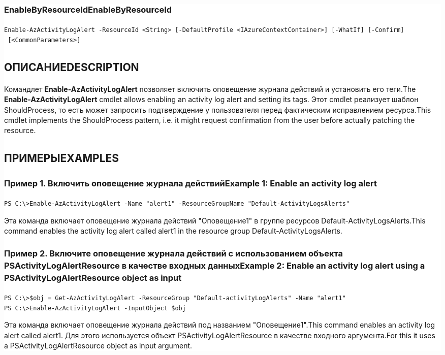 ### <span data-ttu-id="49171-107">EnableByResourceId</span><span class="sxs-lookup"><span data-stu-id="49171-107">EnableByResourceId</span></span>
```
Enable-AzActivityLogAlert -ResourceId <String> [-DefaultProfile <IAzureContextContainer>] [-WhatIf] [-Confirm]
 [<CommonParameters>]
```

## <span data-ttu-id="49171-108">ОПИСАНИЕ</span><span class="sxs-lookup"><span data-stu-id="49171-108">DESCRIPTION</span></span>
<span data-ttu-id="49171-109">Командлет **Enable-AzActivityLogAlert** позволяет включить оповещение журнала действий и установить его теги.</span><span class="sxs-lookup"><span data-stu-id="49171-109">The **Enable-AzActivityLogAlert** cmdlet allows enabling an activity log alert and setting its tags.</span></span>
<span data-ttu-id="49171-110">Этот cmdlet реализует шаблон ShouldProcess, то есть может запросить подтверждение у пользователя перед фактическим исправлением ресурса.</span><span class="sxs-lookup"><span data-stu-id="49171-110">This cmdlet implements the ShouldProcess pattern, i.e. it might request confirmation from the user before actually patching the resource.</span></span>

## <span data-ttu-id="49171-111">ПРИМЕРЫ</span><span class="sxs-lookup"><span data-stu-id="49171-111">EXAMPLES</span></span>

### <span data-ttu-id="49171-112">Пример 1. Включить оповещение журнала действий</span><span class="sxs-lookup"><span data-stu-id="49171-112">Example 1: Enable an activity log alert</span></span>
```
PS C:\>Enable-AzActivityLogAlert -Name "alert1" -ResourceGroupName "Default-ActivityLogsAlerts"
```

<span data-ttu-id="49171-113">Эта команда включает оповещение журнала действий "Оповещение1" в группе ресурсов Default-ActivityLogsAlerts.</span><span class="sxs-lookup"><span data-stu-id="49171-113">This command enables the activity log alert called alert1 in the resource group Default-ActivityLogsAlerts.</span></span>

### <span data-ttu-id="49171-114">Пример 2. Включите оповещение журнала действий с использованием объекта PSActivityLogAlertResource в качестве входных данных</span><span class="sxs-lookup"><span data-stu-id="49171-114">Example 2: Enable an activity log alert using a PSActivityLogAlertResource object as input</span></span>
```
PS C:\>$obj = Get-AzActivityLogAlert -ResourceGroup "Default-activityLogAlerts" -Name "alert1"
PS C:\>Enable-AzActivityLogAlert -InputObject $obj
```

<span data-ttu-id="49171-115">Эта команда включает оповещение журнала действий под названием "Оповещение1".</span><span class="sxs-lookup"><span data-stu-id="49171-115">This command enables an activity log alert called alert1.</span></span> <span data-ttu-id="49171-116">Для этого используется объект PSActivityLogAlertResource в качестве входного аргумента.</span><span class="sxs-lookup"><span data-stu-id="49171-116">For this it uses a PSActivityLogAlertResource object as input argument.</span></span>
